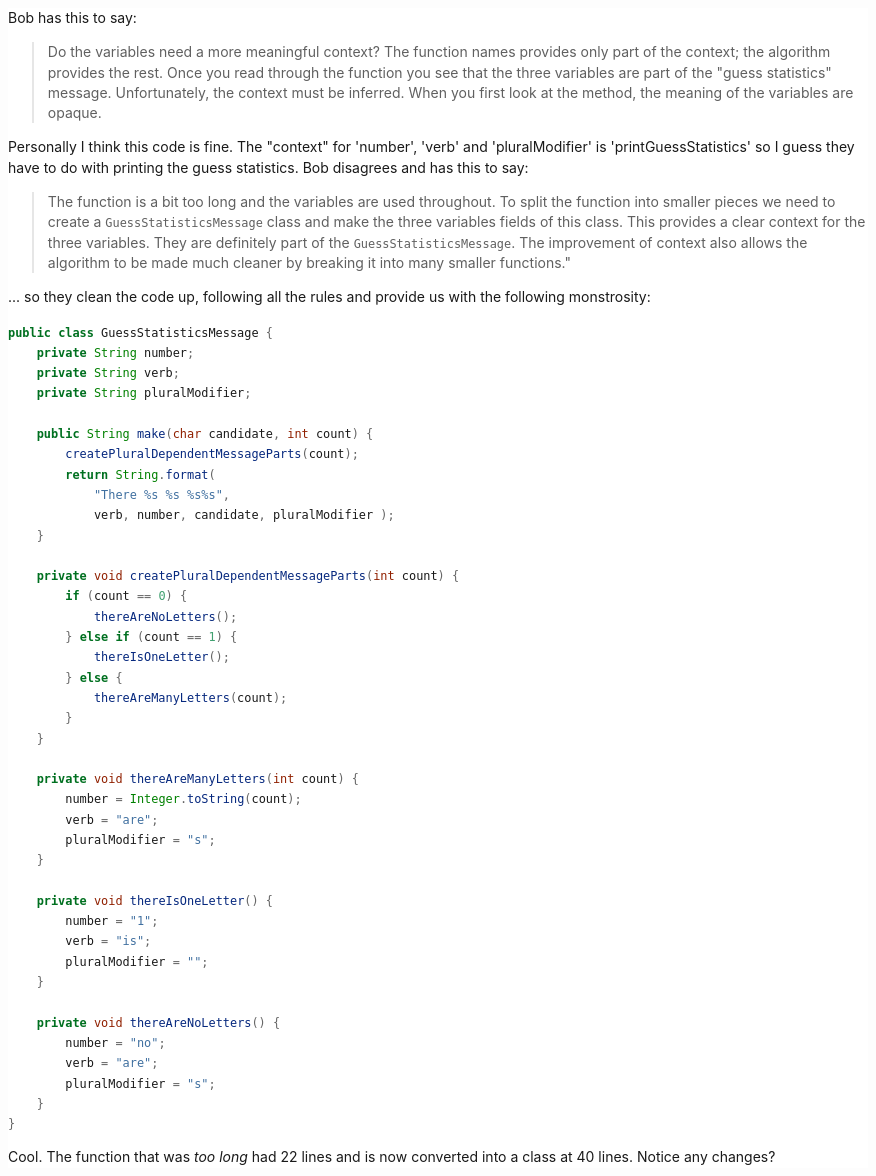 ```java
```

Bob has this to say:

> Do the variables need a more meaningful context? The function names provides only part of the context; the algorithm provides the rest. Once you read through the function you see that the three variables are part of the "guess statistics" message. Unfortunately, the context must be inferred. When you first look at the method, the meaning of the variables are opaque.

Personally I think this code is fine. The "context" for 'number', 'verb' and 'pluralModifier' is 'printGuessStatistics' so I guess they have to do with printing the guess statistics. Bob disagrees and has this to say:

> The function  is a bit too long and the variables are used throughout. To split the function into smaller pieces we need to create a `GuessStatisticsMessage` class and make the three variables fields of this class. This provides a clear context for the three variables. They are definitely part of the `GuessStatisticsMessage`. The improvement of context also allows the algorithm to be made much cleaner by breaking it into many smaller functions."

... so they clean the code up, following all the rules and provide us with the following monstrosity:

```java
public class GuessStatisticsMessage {
    private String number;
    private String verb;
    private String pluralModifier;

    public String make(char candidate, int count) {
        createPluralDependentMessageParts(count);
        return String.format(
            "There %s %s %s%s",
            verb, number, candidate, pluralModifier );
    }

    private void createPluralDependentMessageParts(int count) {
        if (count == 0) {
            thereAreNoLetters();
        } else if (count == 1) {
            thereIsOneLetter();
        } else {
            thereAreManyLetters(count);
        }
    }

    private void thereAreManyLetters(int count) {
        number = Integer.toString(count);
        verb = "are";
        pluralModifier = "s";
    }

    private void thereIsOneLetter() {
        number = "1";
        verb = "is";
        pluralModifier = "";
    }

    private void thereAreNoLetters() {
        number = "no";
        verb = "are";
        pluralModifier = "s";
    }
}
```
Cool. The function that was *too long* had 22 lines and is now converted into a class at 40 lines. Notice any changes?